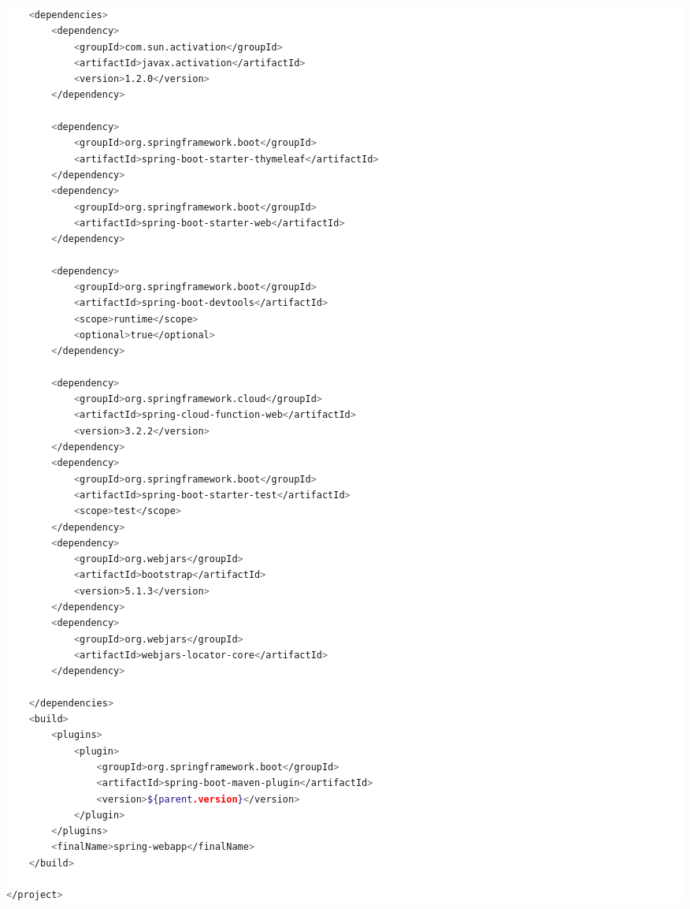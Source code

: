```bash
	<dependencies>
		<dependency>
  			<groupId>com.sun.activation</groupId>
  			<artifactId>javax.activation</artifactId>
  			<version>1.2.0</version>
		</dependency>

		<dependency>
			<groupId>org.springframework.boot</groupId>
			<artifactId>spring-boot-starter-thymeleaf</artifactId>
		</dependency>
		<dependency>
			<groupId>org.springframework.boot</groupId>
			<artifactId>spring-boot-starter-web</artifactId>
		</dependency>

		<dependency>
			<groupId>org.springframework.boot</groupId>
			<artifactId>spring-boot-devtools</artifactId>
			<scope>runtime</scope>
			<optional>true</optional>
		</dependency>

		<dependency>
			<groupId>org.springframework.cloud</groupId>
			<artifactId>spring-cloud-function-web</artifactId>
			<version>3.2.2</version>
		</dependency>
		<dependency>
			<groupId>org.springframework.boot</groupId>
			<artifactId>spring-boot-starter-test</artifactId>
			<scope>test</scope>
		</dependency>
		<dependency>
			<groupId>org.webjars</groupId>
			<artifactId>bootstrap</artifactId>
			<version>5.1.3</version>
		</dependency>
		<dependency>
			<groupId>org.webjars</groupId>
			<artifactId>webjars-locator-core</artifactId>
		</dependency>

	</dependencies>
	<build>
		<plugins>
			<plugin>
				<groupId>org.springframework.boot</groupId>
				<artifactId>spring-boot-maven-plugin</artifactId>
				<version>${parent.version}</version>
			</plugin>
		</plugins>
		<finalName>spring-webapp</finalName>
	</build>

</project>
```
